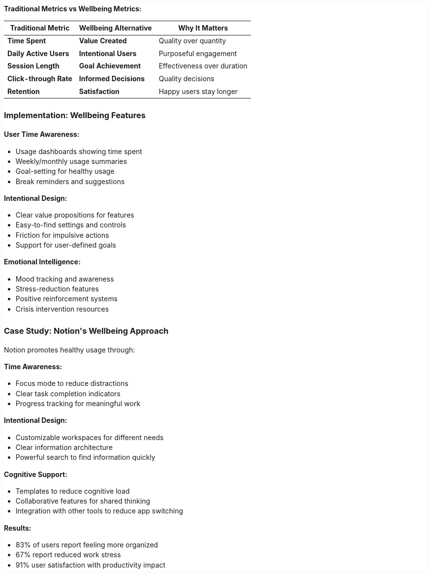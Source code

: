 **Traditional Metrics vs Wellbeing Metrics:**

| Traditional Metric | Wellbeing Alternative | Why It Matters |
|-------------------|----------------------|----------------|
| **Time Spent** | **Value Created** | Quality over quantity |
| **Daily Active Users** | **Intentional Users** | Purposeful engagement |
| **Session Length** | **Goal Achievement** | Effectiveness over duration |
| **Click-through Rate** | **Informed Decisions** | Quality decisions |
| **Retention** | **Satisfaction** | Happy users stay longer |

### Implementation: Wellbeing Features

**User Time Awareness:**
- Usage dashboards showing time spent
- Weekly/monthly usage summaries
- Goal-setting for healthy usage
- Break reminders and suggestions

**Intentional Design:**
- Clear value propositions for features
- Easy-to-find settings and controls
- Friction for impulsive actions
- Support for user-defined goals

**Emotional Intelligence:**
- Mood tracking and awareness
- Stress-reduction features
- Positive reinforcement systems
- Crisis intervention resources

### Case Study: Notion's Wellbeing Approach

Notion promotes healthy usage through:

**Time Awareness:**
- Focus mode to reduce distractions
- Clear task completion indicators
- Progress tracking for meaningful work

**Intentional Design:**
- Customizable workspaces for different needs
- Clear information architecture
- Powerful search to find information quickly

**Cognitive Support:**
- Templates to reduce cognitive load
- Collaborative features for shared thinking
- Integration with other tools to reduce app switching

**Results:**
- 83% of users report feeling more organized
- 67% report reduced work stress
- 91% user satisfaction with productivity impact

